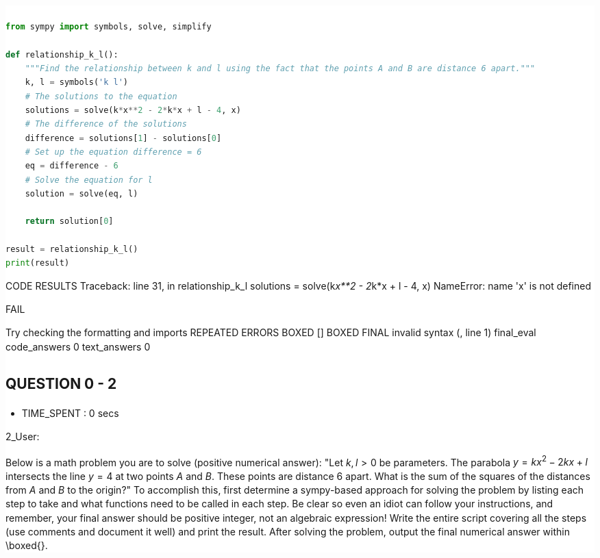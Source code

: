```python

from sympy import symbols, solve, simplify

def relationship_k_l():
    """Find the relationship between k and l using the fact that the points A and B are distance 6 apart."""
    k, l = symbols('k l')
    # The solutions to the equation
    solutions = solve(k*x**2 - 2*k*x + l - 4, x)
    # The difference of the solutions
    difference = solutions[1] - solutions[0]
    # Set up the equation difference = 6
    eq = difference - 6
    # Solve the equation for l
    solution = solve(eq, l)

    return solution[0]

result = relationship_k_l()
print(result)
```

CODE RESULTS Traceback: line 31, in relationship_k_l
    solutions = solve(k*x**2 - 2*k*x + l - 4, x)
NameError: name 'x' is not defined

FAIL

Try checking the formatting and imports
REPEATED ERRORS
BOXED []
BOXED FINAL 
invalid syntax (<string>, line 1) final_eval
code_answers 0 text_answers 0



## QUESTION 0 - 2 
- TIME_SPENT : 0 secs

2_User:

Below is a math problem you are to solve (positive numerical answer):
"Let $k, l > 0$ be parameters. The parabola $y = kx^2 - 2kx + l$ intersects the line $y = 4$ at two points $A$ and $B$. These points are distance 6 apart. What is the sum of the squares of the distances from $A$ and $B$ to the origin?"
To accomplish this, first determine a sympy-based approach for solving the problem by listing each step to take and what functions need to be called in each step. Be clear so even an idiot can follow your instructions, and remember, your final answer should be positive integer, not an algebraic expression!
Write the entire script covering all the steps (use comments and document it well) and print the result. After solving the problem, output the final numerical answer within \boxed{}.
